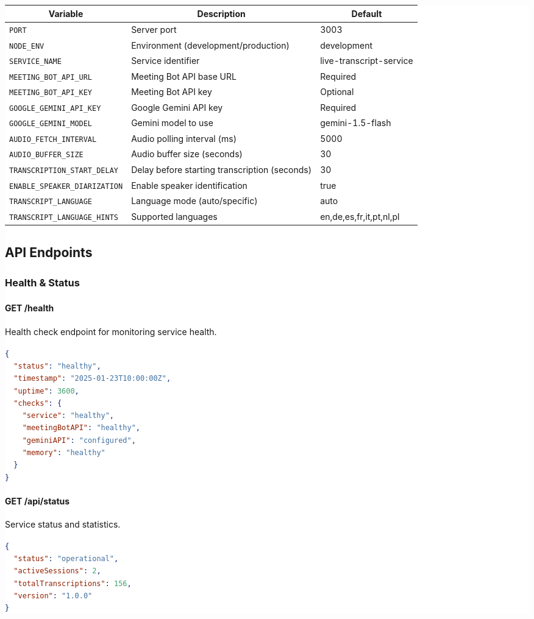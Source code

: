 | Variable | Description | Default |
|----------|-------------|---------|
| `PORT` | Server port | 3003 |
| `NODE_ENV` | Environment (development/production) | development |
| `SERVICE_NAME` | Service identifier | live-transcript-service |
| `MEETING_BOT_API_URL` | Meeting Bot API base URL | Required |
| `MEETING_BOT_API_KEY` | Meeting Bot API key | Optional |
| `GOOGLE_GEMINI_API_KEY` | Google Gemini API key | Required |
| `GOOGLE_GEMINI_MODEL` | Gemini model to use | gemini-1.5-flash |
| `AUDIO_FETCH_INTERVAL` | Audio polling interval (ms) | 5000 |
| `AUDIO_BUFFER_SIZE` | Audio buffer size (seconds) | 30 |
| `TRANSCRIPTION_START_DELAY` | Delay before starting transcription (seconds) | 30 |
| `ENABLE_SPEAKER_DIARIZATION` | Enable speaker identification | true |
| `TRANSCRIPT_LANGUAGE` | Language mode (auto/specific) | auto |
| `TRANSCRIPT_LANGUAGE_HINTS` | Supported languages | en,de,es,fr,it,pt,nl,pl |

## API Endpoints

### Health & Status

#### GET /health
Health check endpoint for monitoring service health.

```json
{
  "status": "healthy",
  "timestamp": "2025-01-23T10:00:00Z",
  "uptime": 3600,
  "checks": {
    "service": "healthy",
    "meetingBotAPI": "healthy",
    "geminiAPI": "configured",
    "memory": "healthy"
  }
}
```

#### GET /api/status
Service status and statistics.

```json
{
  "status": "operational",
  "activeSessions": 2,
  "totalTranscriptions": 156,
  "version": "1.0.0"
}
```

